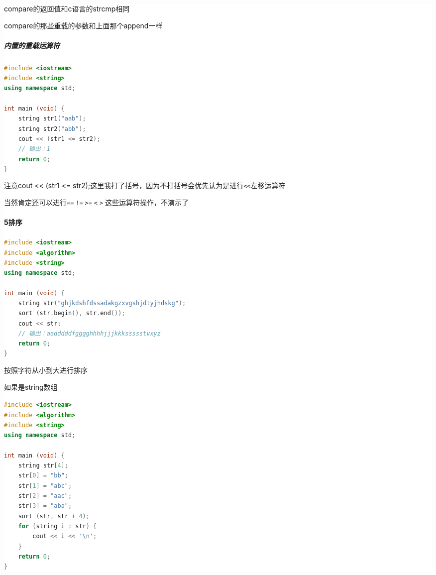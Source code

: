 compare的返回值和c语言的strcmp相同

compare的那些重载的参数和上面那个append一样



##### 内置的重载运算符

```c++
#include <iostream>
#include <string>
using namespace std;

int main (void) {
	string str1("aab");
	string str2("abb");
	cout << (str1 <= str2);
    // 输出：1
    return 0;
}
```

注意cout << (str1 <= str2);这里我打了括号，因为不打括号会优先认为是进行`<<`左移运算符



当然肯定还可以进行`==` `!=` `>=` `<` `>` 这些运算符操作，不演示了



#### 5排序



```c++
#include <iostream>
#include <algorithm>
#include <string>
using namespace std;

int main (void) {
	string str("ghjkdshfdssadakgzxvgshjdtyjhdskg");
	sort (str.begin(), str.end());
	cout << str;
    // 输出：aadddddfgggghhhhjjjkkkssssstvxyz
    return 0;
}
```

按照字符从小到大进行排序



如果是string数组

```c++
#include <iostream>
#include <algorithm>
#include <string>
using namespace std;

int main (void) {
	string str[4];
	str[0] = "bb";
	str[1] = "abc";
	str[2] = "aac";
	str[3] = "aba";
	sort (str, str + 4);
	for (string i : str) {
		cout << i << '\n';
	}
    return 0;
}
```